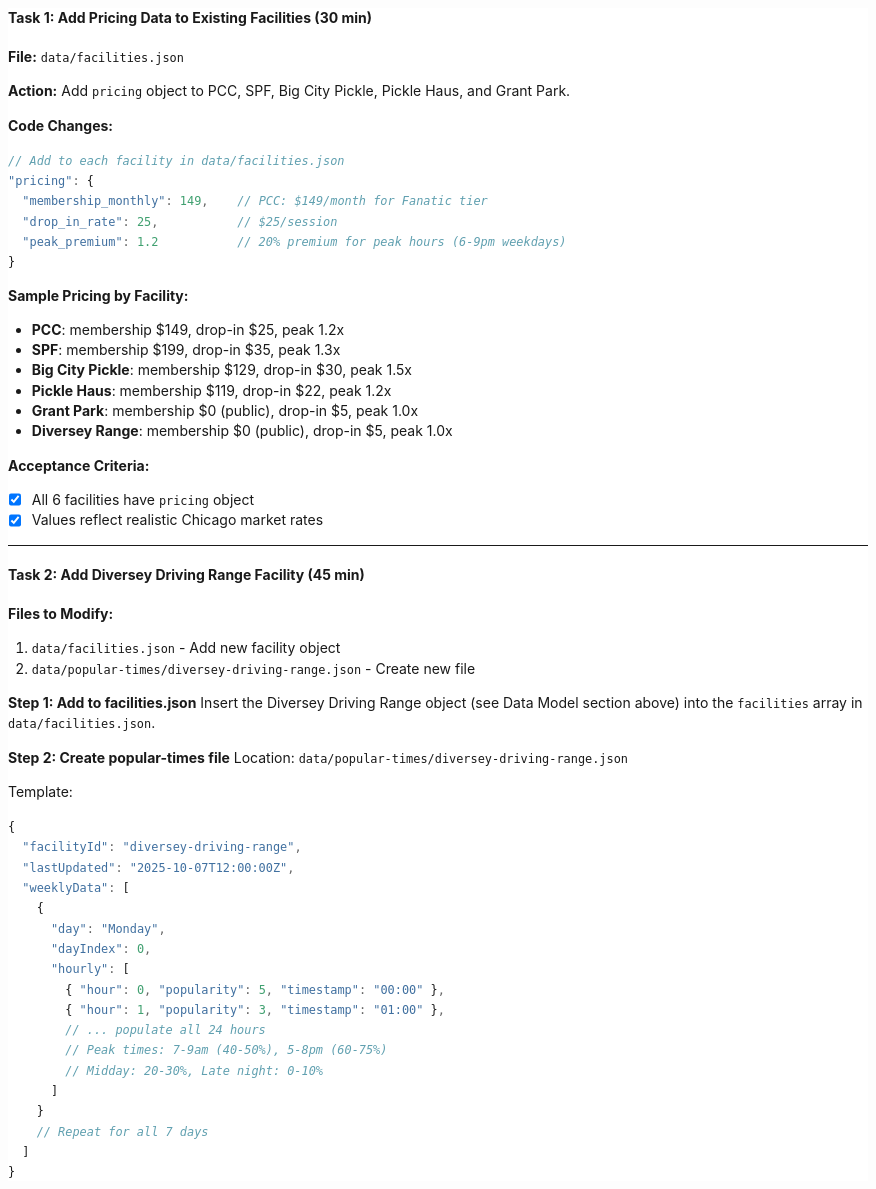 #### Task 1: Add Pricing Data to Existing Facilities (30 min)

**File:** `data/facilities.json`

**Action:** Add `pricing` object to PCC, SPF, Big City Pickle, Pickle Haus, and Grant Park.

**Code Changes:**
```javascript
// Add to each facility in data/facilities.json
"pricing": {
  "membership_monthly": 149,    // PCC: $149/month for Fanatic tier
  "drop_in_rate": 25,           // $25/session
  "peak_premium": 1.2           // 20% premium for peak hours (6-9pm weekdays)
}
```

**Sample Pricing by Facility:**
- **PCC**: membership $149, drop-in $25, peak 1.2x
- **SPF**: membership $199, drop-in $35, peak 1.3x
- **Big City Pickle**: membership $129, drop-in $30, peak 1.5x
- **Pickle Haus**: membership $119, drop-in $22, peak 1.2x
- **Grant Park**: membership $0 (public), drop-in $5, peak 1.0x
- **Diversey Range**: membership $0 (public), drop-in $5, peak 1.0x

**Acceptance Criteria:**
- [x] All 6 facilities have `pricing` object
- [x] Values reflect realistic Chicago market rates

---

#### Task 2: Add Diversey Driving Range Facility (45 min)

**Files to Modify:**
1. `data/facilities.json` - Add new facility object
2. `data/popular-times/diversey-driving-range.json` - Create new file

**Step 1: Add to facilities.json**
Insert the Diversey Driving Range object (see Data Model section above) into the `facilities` array in `data/facilities.json`.

**Step 2: Create popular-times file**
Location: `data/popular-times/diversey-driving-range.json`

Template:
```javascript
{
  "facilityId": "diversey-driving-range",
  "lastUpdated": "2025-10-07T12:00:00Z",
  "weeklyData": [
    {
      "day": "Monday",
      "dayIndex": 0,
      "hourly": [
        { "hour": 0, "popularity": 5, "timestamp": "00:00" },
        { "hour": 1, "popularity": 3, "timestamp": "01:00" },
        // ... populate all 24 hours
        // Peak times: 7-9am (40-50%), 5-8pm (60-75%)
        // Midday: 20-30%, Late night: 0-10%
      ]
    }
    // Repeat for all 7 days
  ]
}
```
